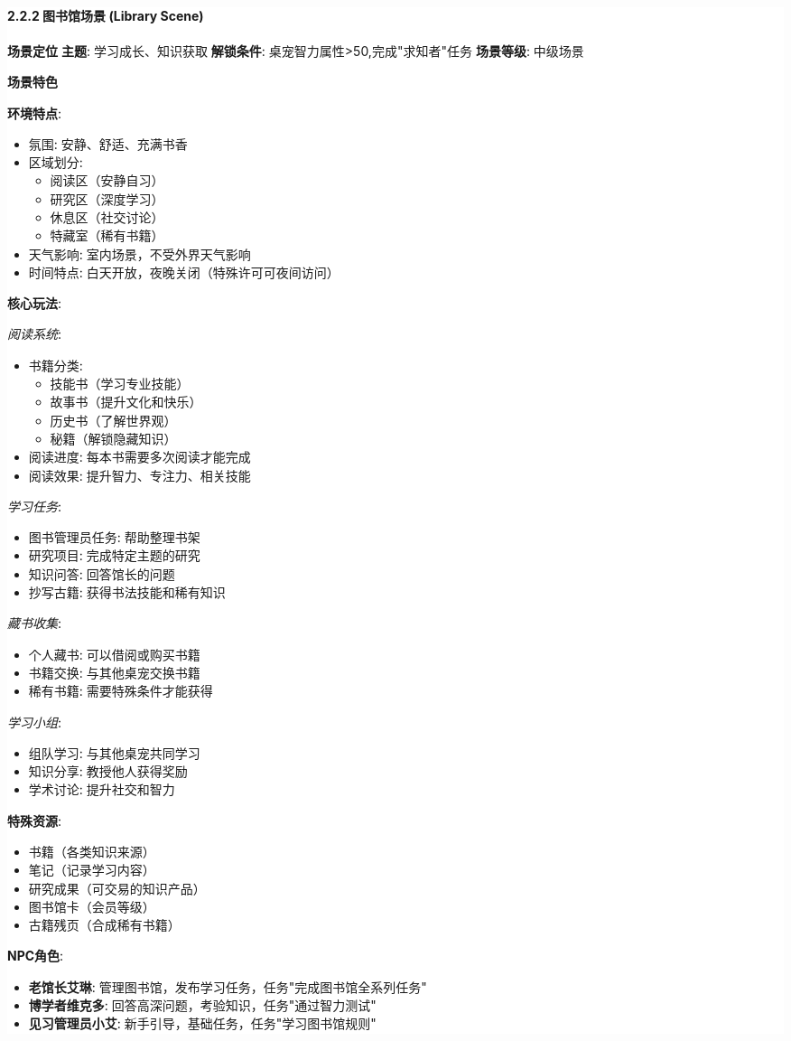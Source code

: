 #### 2.2.2 图书馆场景 (Library Scene)

**场景定位**
**主题**: 学习成长、知识获取
**解锁条件**: 桌宠智力属性>50,完成"求知者"任务
**场景等级**: 中级场景

**场景特色**

**环境特点**:
- 氛围: 安静、舒适、充满书香
- 区域划分:
  - 阅读区（安静自习）
  - 研究区（深度学习）
  - 休息区（社交讨论）
  - 特藏室（稀有书籍）
- 天气影响: 室内场景，不受外界天气影响
- 时间特点: 白天开放，夜晚关闭（特殊许可可夜间访问）

**核心玩法**:

*阅读系统*:
- 书籍分类:
  - 技能书（学习专业技能）
  - 故事书（提升文化和快乐）
  - 历史书（了解世界观）
  - 秘籍（解锁隐藏知识）
- 阅读进度: 每本书需要多次阅读才能完成
- 阅读效果: 提升智力、专注力、相关技能

*学习任务*:
- 图书管理员任务: 帮助整理书架
- 研究项目: 完成特定主题的研究
- 知识问答: 回答馆长的问题
- 抄写古籍: 获得书法技能和稀有知识

*藏书收集*:
- 个人藏书: 可以借阅或购买书籍
- 书籍交换: 与其他桌宠交换书籍
- 稀有书籍: 需要特殊条件才能获得

*学习小组*:
- 组队学习: 与其他桌宠共同学习
- 知识分享: 教授他人获得奖励
- 学术讨论: 提升社交和智力

**特殊资源**:
- 书籍（各类知识来源）
- 笔记（记录学习内容）
- 研究成果（可交易的知识产品）
- 图书馆卡（会员等级）
- 古籍残页（合成稀有书籍）

**NPC角色**:
- **老馆长艾琳**: 管理图书馆，发布学习任务，任务"完成图书馆全系列任务"
- **博学者维克多**: 回答高深问题，考验知识，任务"通过智力测试"
- **见习管理员小艾**: 新手引导，基础任务，任务"学习图书馆规则"

